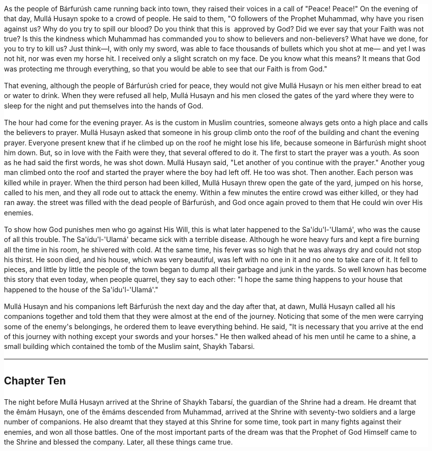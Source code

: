 As the people of Bárfurúsh came running back into town, they raised their voices in a call of "Peace! Peace!" On the evening of that day, Mullá Husayn spoke to a crowd of people. He said to them, "O followers of the Prophet Muhammad, why have you risen against us? Why do you try to spill our blood? Do you think that this is  approved by God? Did we ever say that your Faith was not true? Is this the kindness which Muhammad has commanded you to show to believers and non-believers? What have we done, for you to try to kill us? Just think—I, with only my sword, was able to face thousands of bullets which you shot at me— and yet I was not hit, nor was even my horse hit. I received only a slight scratch on my face. De you know what this means? It means that God  was protecting me through everything, so that you would be able to see that our Faith is from God."

That evening, although the people of Bárfurúsh cried for peace, they would not give Mullá Husayn or his men either bread to eat or water to drink. When they were refused all help, Mullá Husayn and his men closed the gates of the yard where they were to sleep for the night and put themselves into the hands of God.

The hour had come for the evening prayer. As is the custom in Muslim countries, someone always gets onto a high place and calls the believers to prayer. Mullá Husayn asked that someone in his group climb onto the roof of the building and chant the evening prayer. Everyone present knew that if he climbed up on the roof he might lose his life, because someone in Bárfurúsh might shoot him down. But, so in love with the Faith were they, that several offered to do it. The first to start the prayer was a youth. As soon as he had said the first words, he was shot down. Mullá Husayn said, "Let another of you continue with the prayer." Another youg man climbed onto the roof and started the prayer where the boy had left off. He too was shot. Then another. Each person was killed while in prayer. When the third person had been killed, Mullá Husayn threw open the gate of the yard, jumped on his horse, called to his men, and they all rode out to attack the enemy. Within a few minutes the entire crowd was either killed, or they had ran away. the street was filled with the dead people of Bárfurúsh, and God once again proved to them that He could win over His enemies.

To show how God punishes men who go against His Will, this is what later happened to the Sa'ídu'l-'Ulamá', who was the cause of all this trouble. The Sa'ídu'l-'Ulamá' became sick with a terrible disease. Although he wore heavy furs and kept a fire burning all the time in his room, he shivered with cold. At the same time, his fever was so high that he was always dry and could not stop his thirst. He soon died, and his house, which was very beautiful, was left with no one in it and no one to take care of it. It fell to pieces, and little by little the people of the town began to dump all their garbage and junk in the yards. So well known has become this story that even today, when people quarrel, they say to each other: "I hope the same thing happens to your house that happened to the house of the Sa'ídu'l-'Ulamá'."

Mullá Husayn and his companions left Bárfurúsh the next day and the day after that, at dawn, Mullá Husayn called all his companions together and told them that they were almost at the end of the journey. Noticing that some of the men were carrying some of the enemy's belongings, he ordered them to leave everything behind. He said, "It is necessary that you arrive at the end of this journey with nothing except your swords and your horses." He then walked ahead of his men until he came to a shine, a small building which contained the tomb of the Muslim saint, Shaykh Tabarsi.

* * *

## Chapter Ten

The night before Mullá Husayn arrived at the Shrine of Shaykh Tabarsí, the guardian of the Shrine had a dream. He dreamt that the êmám Husayn, one of the êmáms descended from Muhammad, arrived at the Shrine with seventy-two soldiers and a large number of companions. He also dreamt that they stayed at this Shrine for some time, took part in many fights against their enemies, and won all those battles. One of the most important parts of the dream was that the Prophet of God Himself came to the Shrine and blessed the company. Later, all these things came true.

